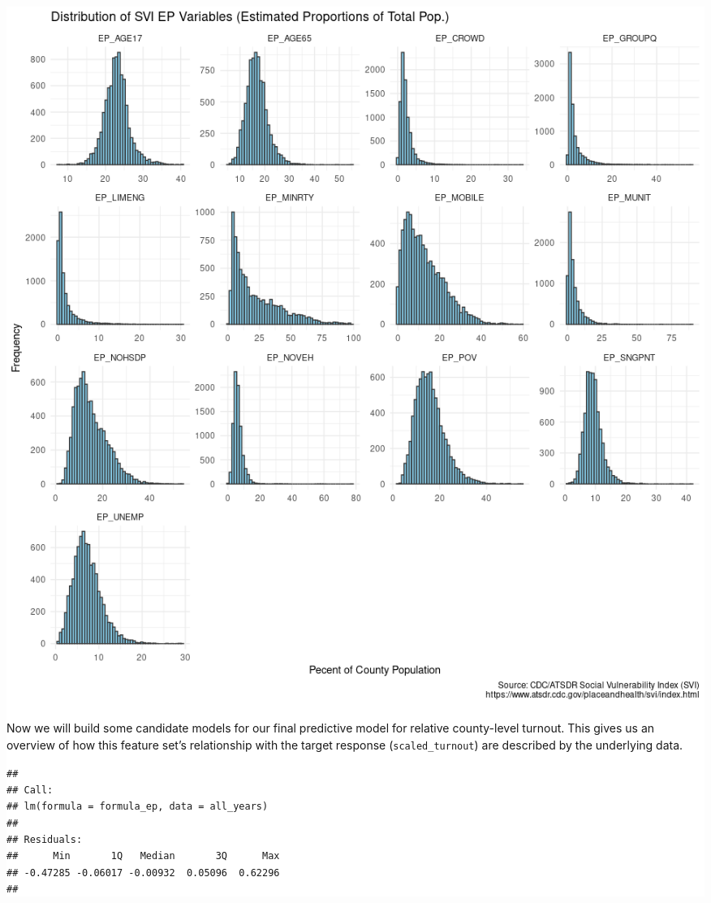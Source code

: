 ![](README_files/figure-gfm/feature-distr-plot2-1.png)

Now we will build some candidate models for our final predictive model
for relative county-level turnout. This gives us an overview of how this
feature set’s relationship with the target response (`scaled_turnout`)
are described by the underlying data.

    ## 
    ## Call:
    ## lm(formula = formula_ep, data = all_years)
    ## 
    ## Residuals:
    ##      Min       1Q   Median       3Q      Max 
    ## -0.47285 -0.06017 -0.00932  0.05096  0.62296 
    ## 